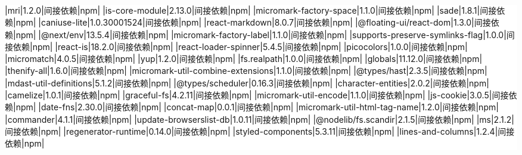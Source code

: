 |mri|1.2.0|间接依赖|npm|
|is-core-module|2.13.0|间接依赖|npm|
|micromark-factory-space|1.1.0|间接依赖|npm|
|sade|1.8.1|间接依赖|npm|
|caniuse-lite|1.0.30001524|间接依赖|npm|
|react-markdown|8.0.7|间接依赖|npm|
|@floating-ui/react-dom|1.3.0|间接依赖|npm|
|@next/env|13.5.4|间接依赖|npm|
|micromark-factory-label|1.1.0|间接依赖|npm|
|supports-preserve-symlinks-flag|1.0.0|间接依赖|npm|
|react-is|18.2.0|间接依赖|npm|
|react-loader-spinner|5.4.5|间接依赖|npm|
|picocolors|1.0.0|间接依赖|npm|
|micromatch|4.0.5|间接依赖|npm|
|yup|1.2.0|间接依赖|npm|
|fs.realpath|1.0.0|间接依赖|npm|
|globals|11.12.0|间接依赖|npm|
|thenify-all|1.6.0|间接依赖|npm|
|micromark-util-combine-extensions|1.1.0|间接依赖|npm|
|@types/hast|2.3.5|间接依赖|npm|
|mdast-util-definitions|5.1.2|间接依赖|npm|
|@types/scheduler|0.16.3|间接依赖|npm|
|character-entities|2.0.2|间接依赖|npm|
|camelize|1.0.1|间接依赖|npm|
|graceful-fs|4.2.11|间接依赖|npm|
|micromark-util-encode|1.1.0|间接依赖|npm|
|js-cookie|3.0.5|间接依赖|npm|
|date-fns|2.30.0|间接依赖|npm|
|concat-map|0.0.1|间接依赖|npm|
|micromark-util-html-tag-name|1.2.0|间接依赖|npm|
|commander|4.1.1|间接依赖|npm|
|update-browserslist-db|1.0.11|间接依赖|npm|
|@nodelib/fs.scandir|2.1.5|间接依赖|npm|
|ms|2.1.2|间接依赖|npm|
|regenerator-runtime|0.14.0|间接依赖|npm|
|styled-components|5.3.11|间接依赖|npm|
|lines-and-columns|1.2.4|间接依赖|npm|